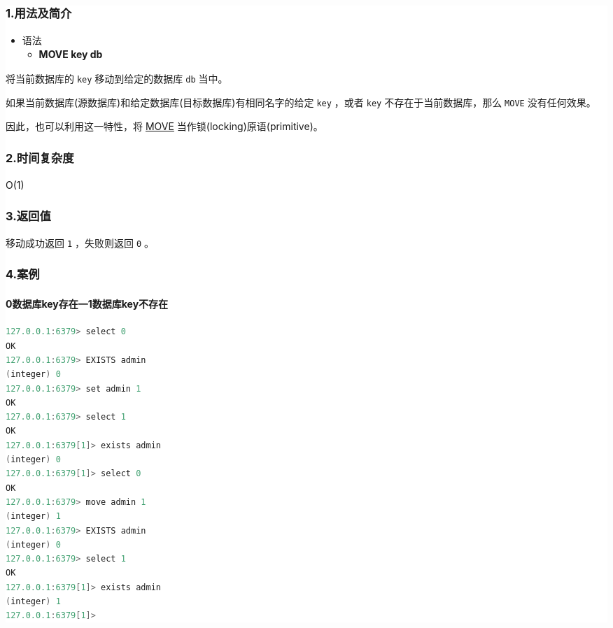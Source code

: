 

### 1.用法及简介



+ 语法
	+ **MOVE key db**

将当前数据库的 `key` 移动到给定的数据库 `db` 当中。

如果当前数据库(源数据库)和给定数据库(目标数据库)有相同名字的给定 `key` ，或者 `key` 不存在于当前数据库，那么 `MOVE` 没有任何效果。

因此，也可以利用这一特性，将 [MOVE](http://doc.redisfans.com/key/move.html#move) 当作锁(locking)原语(primitive)。



### 2.时间复杂度



O(1)



### 3.返回值



移动成功返回 `1` ，失败则返回 `0` 。



### 4.案例



#### 0数据库key存在—1数据库key不存在



```java
127.0.0.1:6379> select 0
OK
127.0.0.1:6379> EXISTS admin
(integer) 0
127.0.0.1:6379> set admin 1
OK
127.0.0.1:6379> select 1
OK
127.0.0.1:6379[1]> exists admin
(integer) 0
127.0.0.1:6379[1]> select 0
OK
127.0.0.1:6379> move admin 1
(integer) 1
127.0.0.1:6379> EXISTS admin
(integer) 0
127.0.0.1:6379> select 1
OK
127.0.0.1:6379[1]> exists admin
(integer) 1
127.0.0.1:6379[1]> 
```
